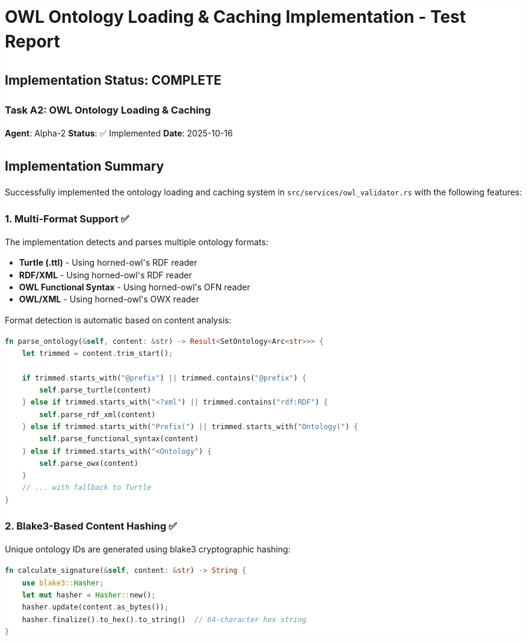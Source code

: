 # OWL Ontology Loading & Caching Implementation - Test Report

## Implementation Status: COMPLETE

### Task A2: OWL Ontology Loading & Caching

**Agent**: Alpha-2
**Status**: ✅ Implemented
**Date**: 2025-10-16

## Implementation Summary

Successfully implemented the ontology loading and caching system in `src/services/owl_validator.rs` with the following features:

### 1. Multi-Format Support ✅

The implementation detects and parses multiple ontology formats:

- **Turtle (.ttl)** - Using horned-owl's RDF reader
- **RDF/XML** - Using horned-owl's RDF reader
- **OWL Functional Syntax** - Using horned-owl's OFN reader
- **OWL/XML** - Using horned-owl's OWX reader

Format detection is automatic based on content analysis:
```rust
fn parse_ontology(&self, content: &str) -> Result<SetOntology<Arc<str>>> {
    let trimmed = content.trim_start();

    if trimmed.starts_with("@prefix") || trimmed.contains("@prefix") {
        self.parse_turtle(content)
    } else if trimmed.starts_with("<?xml") || trimmed.contains("rdf:RDF") {
        self.parse_rdf_xml(content)
    } else if trimmed.starts_with("Prefix(") || trimmed.starts_with("Ontology(") {
        self.parse_functional_syntax(content)
    } else if trimmed.starts_with("<Ontology") {
        self.parse_owx(content)
    }
    // ... with fallback to Turtle
}
```

### 2. Blake3-Based Content Hashing ✅

Unique ontology IDs are generated using blake3 cryptographic hashing:

```rust
fn calculate_signature(&self, content: &str) -> String {
    use blake3::Hasher;
    let mut hasher = Hasher::new();
    hasher.update(content.as_bytes());
    hasher.finalize().to_hex().to_string()  // 64-character hex string
}
```
